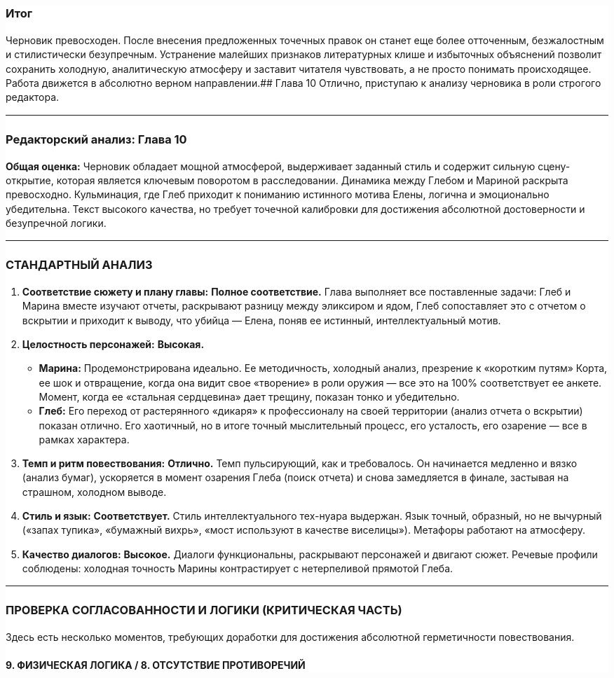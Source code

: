### **Итог**

Черновик превосходен. После внесения предложенных точечных правок он станет еще более отточенным, безжалостным и стилистически безупречным. Устранение малейших признаков литературных клише и избыточных объяснений позволит сохранить холодную, аналитическую атмосферу и заставит читателя чувствовать, а не просто понимать происходящее. Работа движется в абсолютно верном направлении.## Глава 10
Отлично, приступаю к анализу черновика в роли строгого редактора.

---

### **Редакторский анализ: Глава 10**

**Общая оценка:** Черновик обладает мощной атмосферой, выдерживает заданный стиль и содержит сильную сцену-открытие, которая является ключевым поворотом в расследовании. Динамика между Глебом и Мариной раскрыта превосходно. Кульминация, где Глеб приходит к пониманию истинного мотива Елены, логична и эмоционально убедительна. Текст высокого качества, но требует точечной калибровки для достижения абсолютной достоверности и безупречной логики.

---
### **СТАНДАРТНЫЙ АНАЛИЗ**

1.  **Соответствие сюжету и плану главы:** **Полное соответствие.** Глава выполняет все поставленные задачи: Глеб и Марина вместе изучают отчеты, раскрывают разницу между эликсиром и ядом, Глеб сопоставляет это с отчетом о вскрытии и приходит к выводу, что убийца — Елена, поняв ее истинный, интеллектуальный мотив.

2.  **Целостность персонажей:** **Высокая.**
    *   **Марина:** Продемонстрирована идеально. Ее методичность, холодный анализ, презрение к «коротким путям» Корта, ее шок и отвращение, когда она видит свое «творение» в роли оружия — все это на 100% соответствует ее анкете. Момент, когда ее «стальная сердцевина» дает трещину, показан тонко и убедительно.
    *   **Глеб:** Его переход от растерянного «дикаря» к профессионалу на своей территории (анализ отчета о вскрытии) показан отлично. Его хаотичный, но в итоге точный мыслительный процесс, его усталость, его озарение — все в рамках характера.

3.  **Темп и ритм повествования:** **Отлично.** Темп пульсирующий, как и требовалось. Он начинается медленно и вязко (анализ бумаг), ускоряется в момент озарения Глеба (поиск отчета) и снова замедляется в финале, застывая на страшном, холодном выводе.

4.  **Стиль и язык:** **Соответствует.** Стиль интеллектуального тех-нуара выдержан. Язык точный, образный, но не вычурный («запах тупика», «бумажный вихрь», «мост используют в качестве виселицы»). Метафоры работают на атмосферу.

5.  **Качество диалогов:** **Высокое.** Диалоги функциональны, раскрывают персонажей и двигают сюжет. Речевые профили соблюдены: холодная точность Марины контрастирует с нетерпеливой прямотой Глеба.

---
### **ПРОВЕРКА СОГЛАСОВАННОСТИ И ЛОГИКИ (КРИТИЧЕСКАЯ ЧАСТЬ)**

Здесь есть несколько моментов, требующих доработки для достижения абсолютной герметичности повествования.

#### **9. ФИЗИЧЕСКАЯ ЛОГИКА / 8. ОТСУТСТВИЕ ПРОТИВОРЕЧИЙ**
